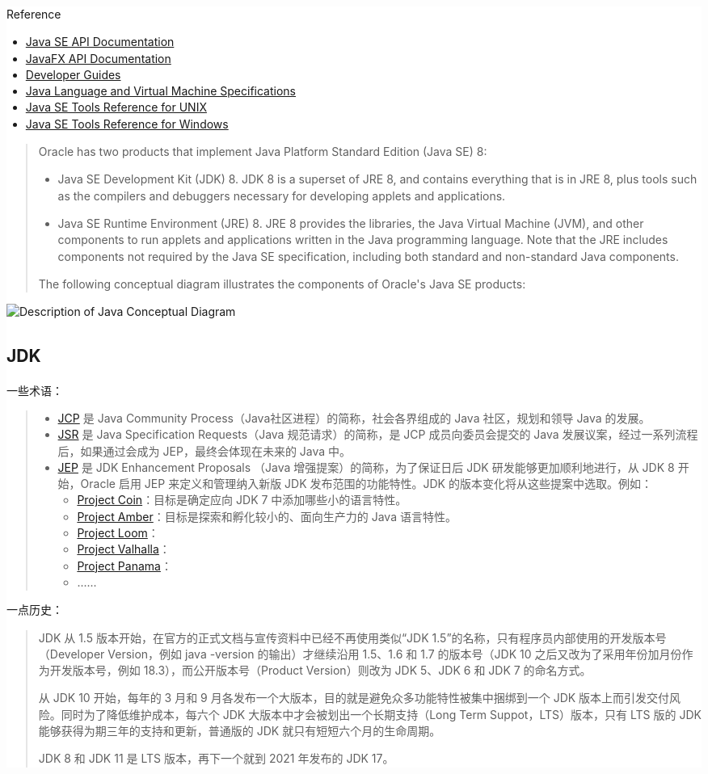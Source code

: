 Reference

- [Java SE API Documentation](https://docs.oracle.com/javase/8/docs/api/index.html)
- [JavaFX API Documentation](http://www.oracle.com/pls/topic/lookup?ctx=javase80&id=JFXAP)
- [Developer Guides](https://docs.oracle.com/javase/8/docs/index.html)
- [Java Language and Virtual Machine Specifications](https://docs.oracle.com/javase/specs/index.html)
- [Java SE Tools Reference for UNIX](https://docs.oracle.com/javase/8/docs/technotes/tools/unix/index.html)
- [Java SE Tools Reference for Windows](https://docs.oracle.com/javase/8/docs/technotes/tools/windows/index.html)



> Oracle has two products that implement Java Platform Standard Edition (Java SE) 8: 
>
> * Java SE Development Kit (JDK) 8. JDK 8 is a superset of JRE 8, and contains everything that is in JRE 8, plus tools such as the compilers and debuggers necessary for developing applets and applications. 
>
> * Java SE Runtime Environment (JRE) 8. JRE 8 provides the libraries, the Java Virtual Machine (JVM), and other components to run applets and applications written in the Java programming language. Note that the JRE includes components not required by the Java SE specification, including both standard and non-standard Java components.
>
> The following conceptual diagram illustrates the components of Oracle's Java SE products:

![Description of Java Conceptual Diagram](/img/java/basics/description_of_java_conceptual_diagram.png)

## JDK

一些术语：

> - [JCP](https://www.jcp.org/en/home/index) 是 Java Community Process（Java社区进程）的简称，社会各界组成的 Java 社区，规划和领导 Java 的发展。
> - [JSR](https://www.jcp.org/en/jsr/all) 是 Java Specification Requests（Java 规范请求）的简称，是  JCP 成员向委员会提交的 Java 发展议案，经过一系列流程后，如果通过会成为 JEP，最终会体现在未来的 Java 中。
> - [JEP](http://openjdk.java.net/jeps/0) 是 JDK Enhancement Proposals （Java 增强提案）的简称，为了保证日后 JDK 研发能够更加顺利地进行，从 JDK 8 开始，Oracle 启用 JEP 来定义和管理纳入新版 JDK 发布范围的功能特性。JDK 的版本变化将从这些提案中选取。例如：
>   - [Project Coin](http://openjdk.java.net/projects/coin)：目标是确定应向 JDK 7 中添加哪些小的语言特性。
>   - [Project Amber](http://openjdk.java.net/projects/amber)：目标是探索和孵化较小的、面向生产力的 Java 语言特性。
>   - [Project Loom](http://openjdk.java.net/projects/loom)：
>   - [Project Valhalla](http://openjdk.java.net/projects/valhalla)：
>   - [Project Panama](http://openjdk.java.net/projects/panama)：
>   - ......

一点历史：

> JDK 从 1.5 版本开始，在官方的正式文档与宣传资料中已经不再使用类似“JDK 1.5”的名称，只有程序员内部使用的开发版本号（Developer Version，例如 java -version 的输出）才继续沿用 1.5、1.6 和 1.7 的版本号（JDK 10 之后又改为了采用年份加月份作为开发版本号，例如 18.3），而公开版本号（Product Version）则改为 JDK 5、JDK 6 和 JDK 7 的命名方式。
>
> 从 JDK 10 开始，每年的 3 月和 9 月各发布一个大版本，目的就是避免众多功能特性被集中捆绑到一个 JDK 版本上而引发交付风险。同时为了降低维护成本，每六个 JDK 大版本中才会被划出一个长期支持（Long Term Suppot，LTS）版本，只有 LTS 版的 JDK 能够获得为期三年的支持和更新，普通版的 JDK 就只有短短六个月的生命周期。
>
> JDK 8 和 JDK 11 是 LTS 版本，再下一个就到 2021 年发布的 JDK 17。
